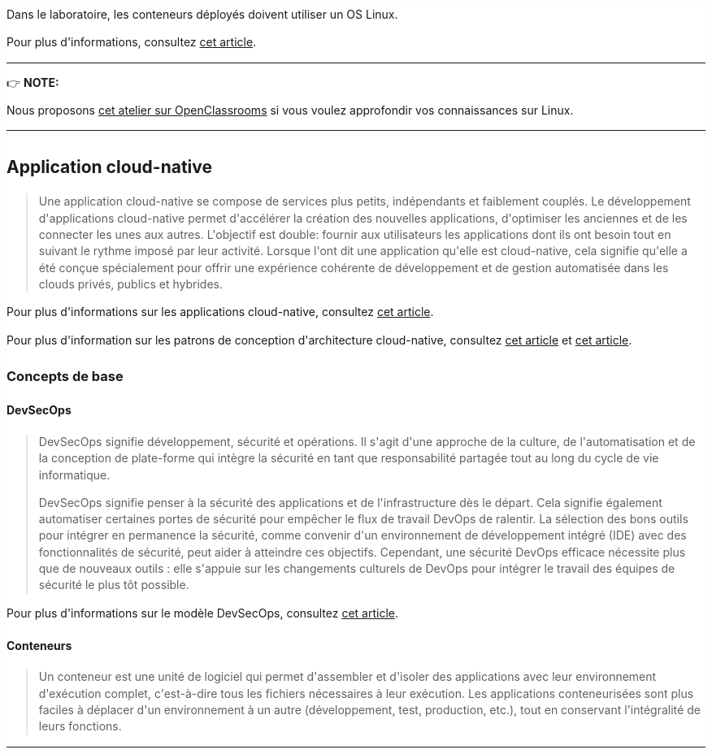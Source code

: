 Dans le laboratoire, les conteneurs déployés doivent utiliser un OS Linux.

Pour plus d'informations, consultez [cet article](https://opensource.com/resources/linux).

---
:point_right: **NOTE:**

Nous proposons [cet atelier sur OpenClassrooms](https://openclassrooms.com/fr/courses/7170491-initiez-vous-a-linux?archived-source=43538) si vous voulez approfondir vos connaissances sur Linux.

---

## Application cloud-native
> Une application cloud-native se compose de services plus petits, indépendants et faiblement couplés. Le développement d'applications cloud-native permet d'accélérer la création des nouvelles applications, d'optimiser les anciennes et de les connecter les unes aux autres. L'objectif est double: fournir aux utilisateurs les applications dont ils ont besoin tout en suivant le rythme imposé par leur activité.
Lorsque l'ont dit une application qu'elle est cloud-native, cela signifie qu'elle a été conçue spécialement pour offrir une expérience cohérente de développement et de gestion automatisée dans les clouds privés, publics et hybrides.

Pour plus d'informations sur les applications cloud-native, consultez [cet article](https://www.redhat.com/fr/topics/cloud-native-apps).

Pour plus d'information sur les patrons de conception d'architecture cloud-native, consultez [cet article](https://medium.com/walmartglobaltech/cloud-native-application-architecture-a84ddf378f82) et [cet article](https://cloud.google.com/blog/products/application-development/5-principles-for-cloud-native-architecture-what-it-is-and-how-to-master-it).

### Concepts de base
#### DevSecOps
> DevSecOps signifie développement, sécurité et opérations. Il s'agit d'une approche de la culture, de l'automatisation et de la conception de plate-forme qui intègre la sécurité en tant que responsabilité partagée tout au long du cycle de vie informatique.
>
> DevSecOps signifie penser à la sécurité des applications et de l'infrastructure dès le départ. Cela signifie également automatiser certaines portes de sécurité pour empêcher le flux de travail DevOps de ralentir. La sélection des bons outils pour intégrer en permanence la sécurité, comme convenir d'un environnement de développement intégré (IDE) avec des fonctionnalités de sécurité, peut aider à atteindre ces objectifs. Cependant, une sécurité DevOps efficace nécessite plus que de nouveaux outils : elle s'appuie sur les changements culturels de DevOps pour intégrer le travail des équipes de sécurité le plus tôt possible.

Pour plus d'informations sur le modèle DevSecOps, consultez [cet article](https://www.redhat.com/en/topics/devops/what-is-devsecops).

#### Conteneurs
> Un conteneur est une unité de logiciel qui permet d'assembler et d'isoler des applications avec leur environnement d'exécution complet, c'est-à-dire tous les fichiers nécessaires à leur exécution. Les applications conteneurisées sont plus faciles à déplacer d'un environnement à un autre (développement, test, production, etc.), tout en conservant l'intégralité de leurs fonctions.

---